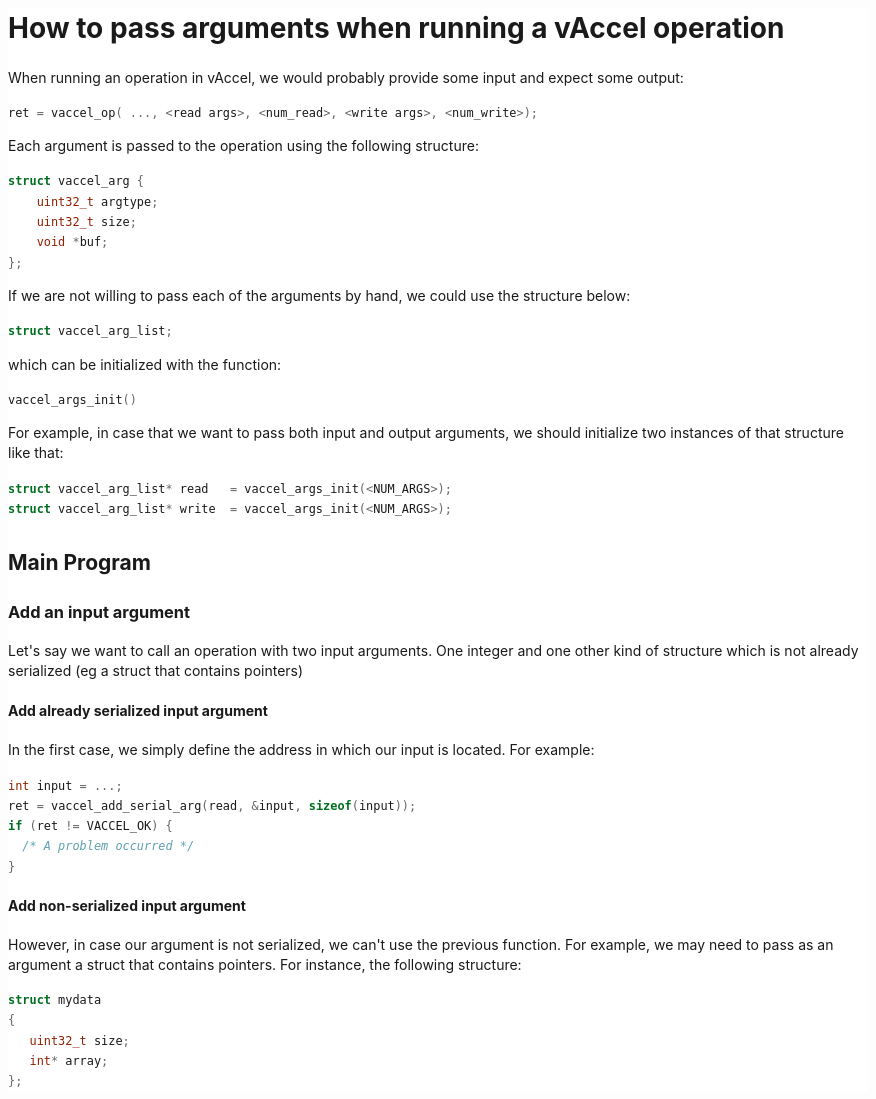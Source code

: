 # How to pass arguments when running a vAccel operation
When running an operation in vAccel, we would probably provide some input and expect some output:
```c
ret = vaccel_op( ..., <read args>, <num_read>, <write args>, <num_write>);
```
Each argument is passed to the operation using the following structure:
```c
struct vaccel_arg {
    uint32_t argtype;
    uint32_t size;
    void *buf;
};
```

If we are not willing to pass each of the arguments by hand, we could use the structure below:

```c
struct vaccel_arg_list;
```
which can be initialized with the function:

```c
vaccel_args_init()
```
For example, in case that we want to pass both input and output arguments, we should initialize two instances of that structure like that:

```c
struct vaccel_arg_list* read   = vaccel_args_init(<NUM_ARGS>);
struct vaccel_arg_list* write  = vaccel_args_init(<NUM_ARGS>);
```

## Main Program
### Add an input argument
Let's say we want to call an operation with two input arguments. One integer and one other kind of structure which is not already serialized (eg a struct that contains pointers)

#### Add already serialized input argument
In the first case, we simply define the address in which our input is located. For example:
```c
int input = ...;
ret = vaccel_add_serial_arg(read, &input, sizeof(input));
if (ret != VACCEL_OK) {
  /* A problem occurred */
}
```
#### Add non-serialized input argument
However, in case our argument is not serialized, we can't use the previous function. For example, we may need to pass as an argument a struct that contains pointers. For instance, the following structure:
 ```c
struct mydata
{
    uint32_t size;
    int* array;
};
 ```
